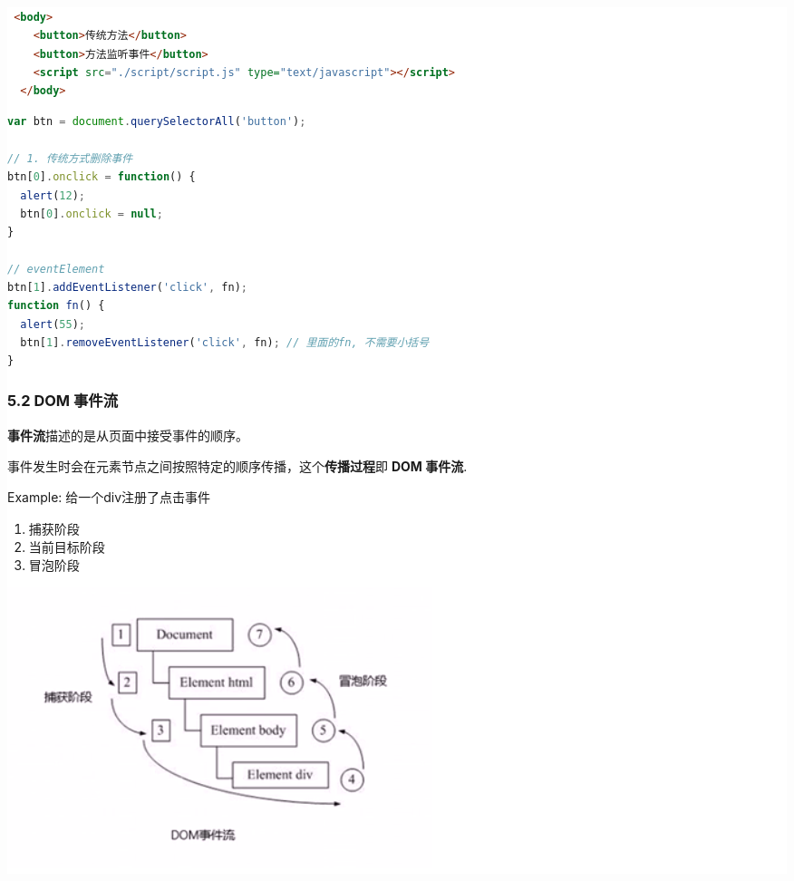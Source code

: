 ```html
 <body>
    <button>传统方法</button>
    <button>方法监听事件</button>
    <script src="./script/script.js" type="text/javascript"></script>
  </body>
```

```js
var btn = document.querySelectorAll('button');

// 1. 传统方式删除事件
btn[0].onclick = function() {
  alert(12);
  btn[0].onclick = null;
}

// eventElement
btn[1].addEventListener('click', fn);
function fn() {
  alert(55);
  btn[1].removeEventListener('click', fn); // 里面的fn, 不需要小括号
}
```

### 5.2 DOM 事件流

**事件流**描述的是从页面中接受事件的顺序。

事件发生时会在元素节点之间按照特定的顺序传播，这个**传播过程**即 **DOM 事件流**.

Example: 给一个div注册了点击事件

1. 捕获阶段
2. 当前目标阶段
3. 冒泡阶段

![DOM_flow](../imgae/DOM_flow.png)
